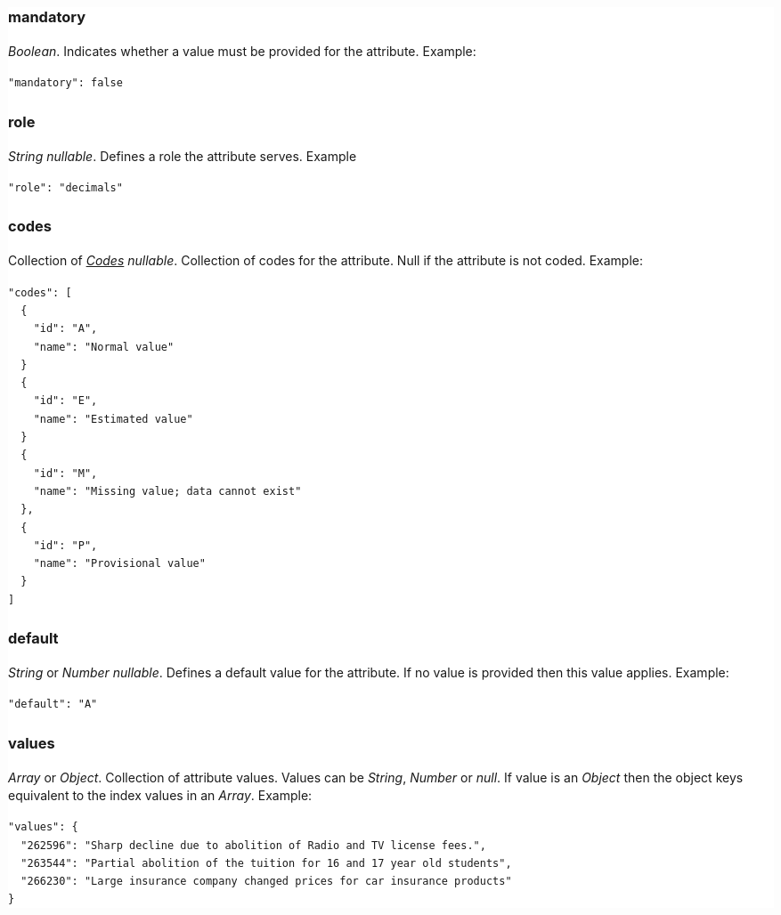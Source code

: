 ### mandatory

*Boolean*. Indicates whether a value must be provided for the attribute. Example:

    "mandatory": false

### role

*String* *nullable*. Defines a role the attribute serves. Example

    "role": "decimals"

### codes

Collection of *[Codes](#Code)* *nullable*. Collection of codes for the attribute. 
Null if the attribute is not coded. Example:

    "codes": [
      {
        "id": "A",
        "name": "Normal value"
      }
      {
        "id": "E",
        "name": "Estimated value"
      }
      {
        "id": "M",
        "name": "Missing value; data cannot exist"
      },
      {
        "id": "P",
        "name": "Provisional value"
      }
    ]

### default

*String* or *Number* *nullable*. Defines a default value for the attribute. If
no value is provided then this value applies. Example:

    "default": "A"

### values

*Array* or *Object*. Collection of attribute values. Values can be *String*, *Number*
or *null*. If value is an *Object* then the object keys equivalent to the index
values in an *Array*. Example:

    "values": {
      "262596": "Sharp decline due to abolition of Radio and TV license fees.",
      "263544": "Partial abolition of the tuition for 16 and 17 year old students",
      "266230": "Large insurance company changed prices for car insurance products"
    }
